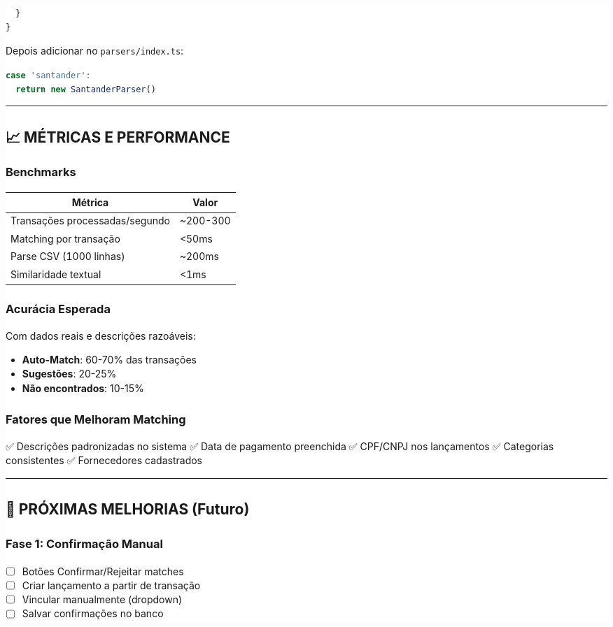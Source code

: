 ```typescript
  }
}
```

Depois adicionar no `parsers/index.ts`:

```typescript
case 'santander':
  return new SantanderParser()
```

---

## 📈 MÉTRICAS E PERFORMANCE

### Benchmarks

| Métrica | Valor |
|---------|-------|
| Transações processadas/segundo | ~200-300 |
| Matching por transação | <50ms |
| Parse CSV (1000 linhas) | ~200ms |
| Similaridade textual | <1ms |

### Acurácia Esperada

Com dados reais e descrições razoáveis:
- **Auto-Match**: 60-70% das transações
- **Sugestões**: 20-25%
- **Não encontrados**: 10-15%

### Fatores que Melhoram Matching

✅ Descrições padronizadas no sistema
✅ Data de pagamento preenchida
✅ CPF/CNPJ nos lançamentos
✅ Categorias consistentes
✅ Fornecedores cadastrados

---

## 🎯 PRÓXIMAS MELHORIAS (Futuro)

### Fase 1: Confirmação Manual
- [ ] Botões Confirmar/Rejeitar matches
- [ ] Criar lançamento a partir de transação
- [ ] Vincular manualmente (dropdown)
- [ ] Salvar confirmações no banco
